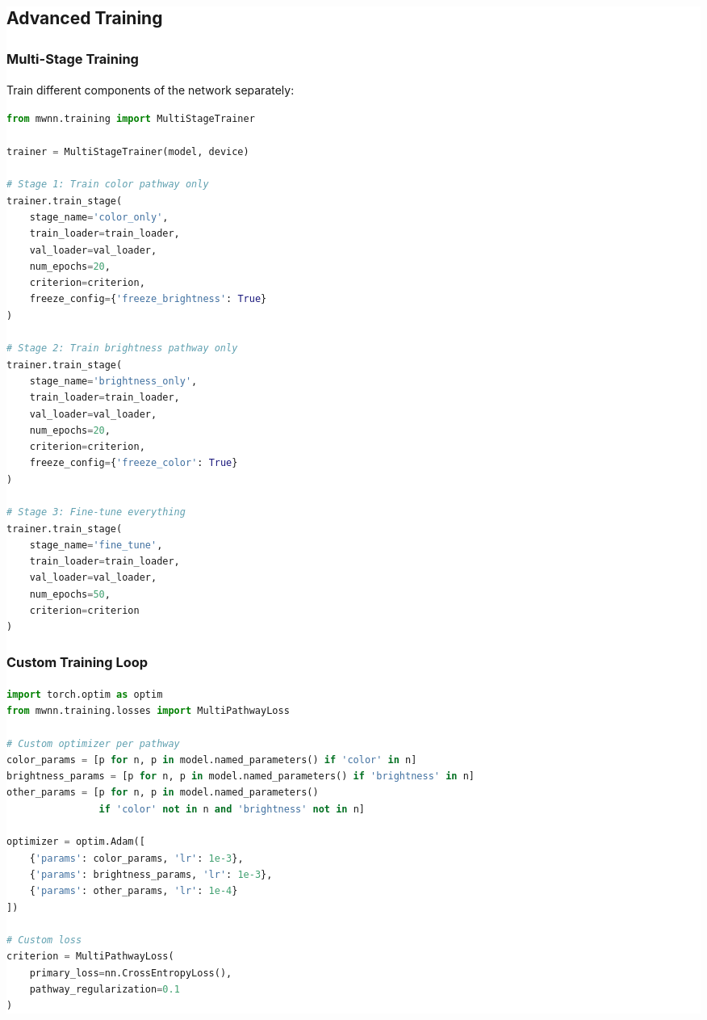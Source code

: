 ## Advanced Training

### Multi-Stage Training

Train different components of the network separately:

```python
from mwnn.training import MultiStageTrainer

trainer = MultiStageTrainer(model, device)

# Stage 1: Train color pathway only
trainer.train_stage(
    stage_name='color_only',
    train_loader=train_loader,
    val_loader=val_loader,
    num_epochs=20,
    criterion=criterion,
    freeze_config={'freeze_brightness': True}
)

# Stage 2: Train brightness pathway only
trainer.train_stage(
    stage_name='brightness_only',
    train_loader=train_loader,
    val_loader=val_loader,
    num_epochs=20,
    criterion=criterion,
    freeze_config={'freeze_color': True}
)

# Stage 3: Fine-tune everything
trainer.train_stage(
    stage_name='fine_tune',
    train_loader=train_loader,
    val_loader=val_loader,
    num_epochs=50,
    criterion=criterion
)
```

### Custom Training Loop

```python
import torch.optim as optim
from mwnn.training.losses import MultiPathwayLoss

# Custom optimizer per pathway
color_params = [p for n, p in model.named_parameters() if 'color' in n]
brightness_params = [p for n, p in model.named_parameters() if 'brightness' in n]
other_params = [p for n, p in model.named_parameters() 
                if 'color' not in n and 'brightness' not in n]

optimizer = optim.Adam([
    {'params': color_params, 'lr': 1e-3},
    {'params': brightness_params, 'lr': 1e-3},
    {'params': other_params, 'lr': 1e-4}
])

# Custom loss
criterion = MultiPathwayLoss(
    primary_loss=nn.CrossEntropyLoss(),
    pathway_regularization=0.1
)
```